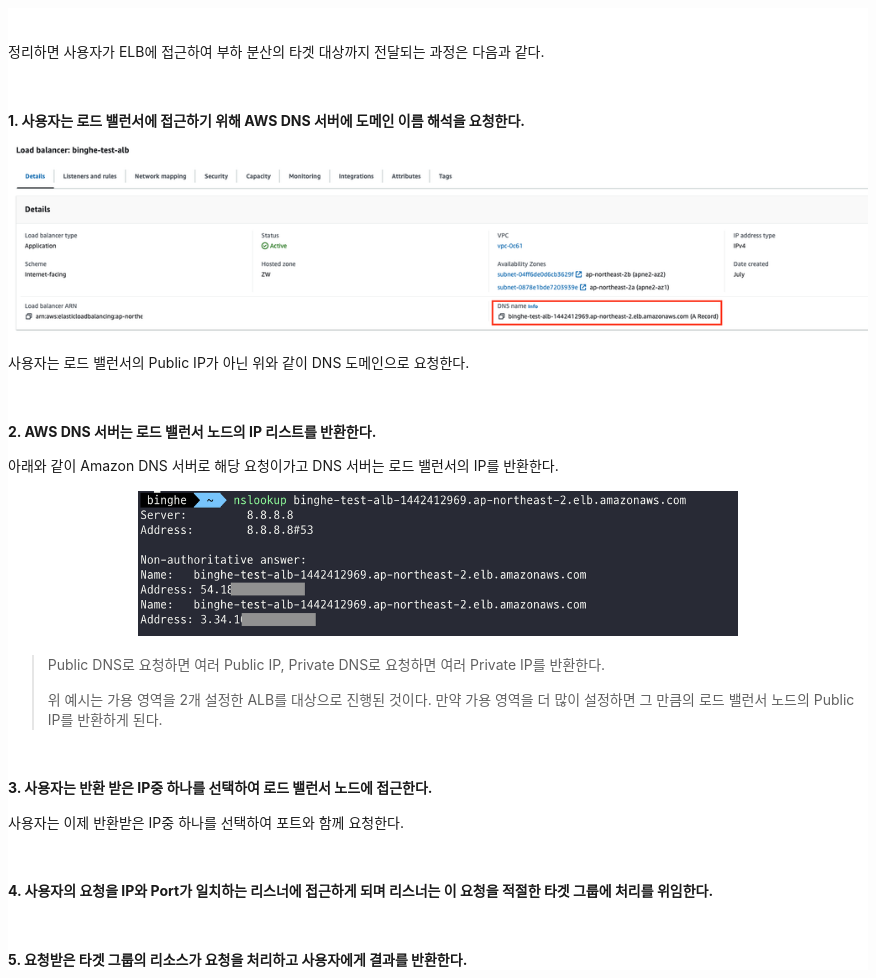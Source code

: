 <br>

정리하면 사용자가 ELB에 접근하여 부하 분산의 타겟 대상까지 전달되는 과정은 다음과 같다.

<br>

**1. 사용자는 로드 밸런서에 접근하기 위해 AWS DNS 서버에 도메인 이름 해석을 요청한다.**

<p align="center"><img src="./image/dns_name.png"> </p>

사용자는 로드 밸런서의 Public IP가 아닌 위와 같이 DNS 도메인으로 요청한다.

<br>

**2. AWS DNS 서버는 로드 밸런서 노드의 IP 리스트를 반환한다.**

아래와 같이 Amazon DNS 서버로 해당 요청이가고 DNS 서버는 로드 밸런서의 IP를 반환한다.

<p align="center"><img src="./image/elb_dns_name.png" width="600"> </p>

> Public DNS로 요청하면 여러 Public IP, Private DNS로 요청하면 여러 Private IP를 반환한다.
> 
> 위 예시는 가용 영역을 2개 설정한 ALB를 대상으로 진행된 것이다. 만약 가용 영역을 더 많이 설정하면 그 만큼의 로드 밸런서 노드의 Public IP를 반환하게 된다.

<br>

**3. 사용자는 반환 받은 IP중 하나를 선택하여 로드 밸런서 노드에 접근한다.**

사용자는 이제 반환받은 IP중 하나를 선택하여 포트와 함께 요청한다.

<br>

**4. 사용자의 요청을 IP와 Port가 일치하는 리스너에 접근하게 되며 리스너는 이 요청을 적절한 타겟 그룹에 처리를 위임한다.**

<br>

**5. 요청받은 타겟 그룹의 리소스가 요청을 처리하고 사용자에게 결과를 반환한다.**

